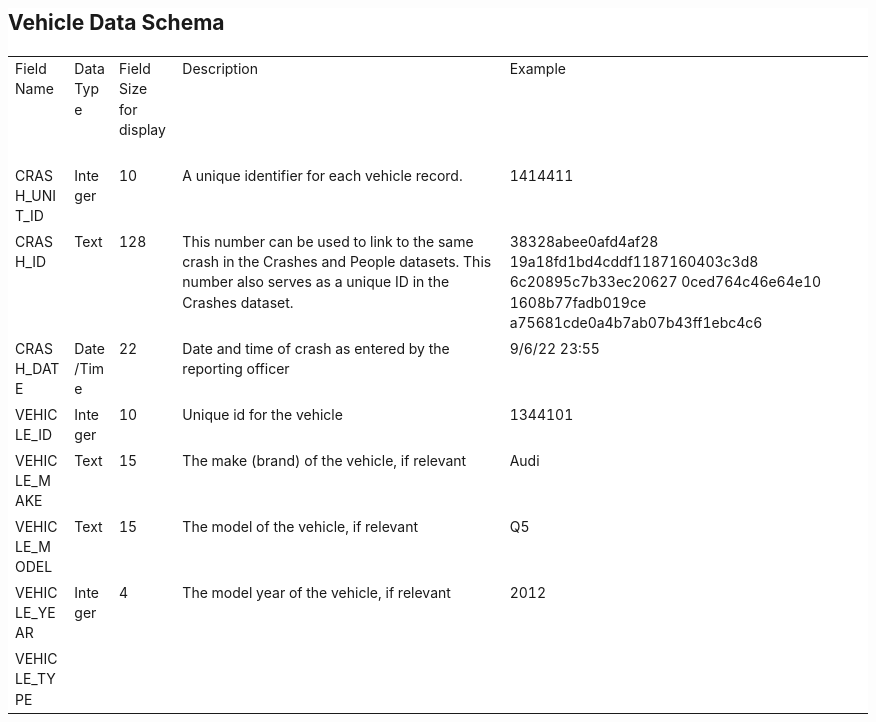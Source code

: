 
## Vehicle Data Schema
<table>
    <tr>
        <td>Field Name </td>
        <td>Data Type </td>
        <td>Field Size for display </td>
        <td>Description </td>
        <td>Example </td>
    </tr>
    <tr>
        <td>CRASH_UNIT_ID </td>
        <td>Integer </td>
        <td>10 </td>
        <td>A unique identifier for each vehicle record. </td>
        <td>1414411 </td>
    </tr>
    <tr>
        <td>CRASH_ID </td>
        <td>Text </td>
        <td>128 </td>
        <td>This number can be used to link to the same crash in the Crashes and People datasets. This number also serves as a unique ID in the Crashes dataset. </td>
        <td>38328abee0afd4af28 19a18fd1bd4cddf1187160403c3d8 6c20895c7b33ec20627 0ced764c46e64e10 1608b77fadb019ce a75681cde0a4b7ab07b43ff1ebc4c6 </td>
    </tr>
    <tr>
        <td>CRASH_DATE </td>
        <td>Date/Time </td>
        <td>22 </td>
        <td>Date and time of crash as entered by the reporting officer </td>
        <td>9/6/22 23:55</td>
    </tr>
    <tr>
        <td>VEHICLE_ID </td>
        <td>Integer </td>
        <td>10 </td>
        <td>Unique id for the vehicle </td>
        <td>1344101 </td>
    </tr>
    <tr>
        <td>VEHICLE_MAKE </td>
        <td>Text </td>
        <td>15 </td>
        <td>The make (brand) of the vehicle, if relevant </td>
        <td>Audi </td>
    </tr>
    <tr>
        <td>VEHICLE_MODEL </td>
        <td>Text </td>
        <td>15 </td>
        <td>The model of the vehicle, if relevant </td>
        <td>Q5 </td>
    </tr>
    <tr>
        <td>VEHICLE_YEAR </td>
        <td>Integer </td>
        <td>4 </td>
        <td>The model year of the vehicle, if relevant </td>
        <td>2012 </td>
    </tr>
    <tr>
        <td>VEHICLE_TYPE </td>